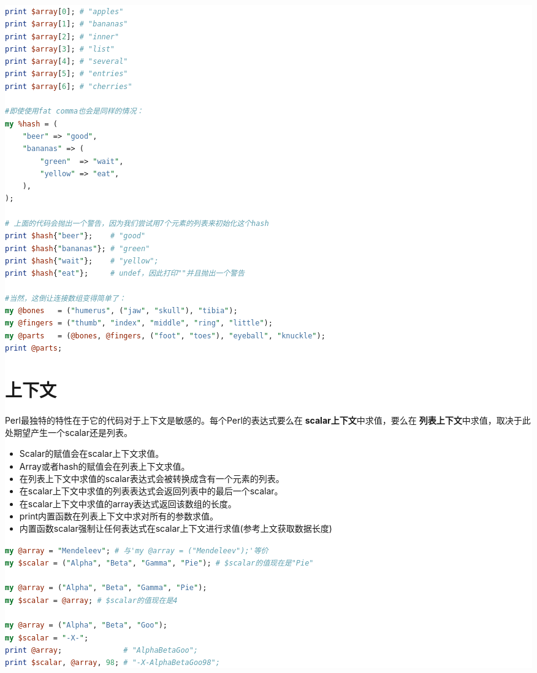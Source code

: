 ```perl
print $array[0]; # "apples"
print $array[1]; # "bananas"
print $array[2]; # "inner"
print $array[3]; # "list"
print $array[4]; # "several"
print $array[5]; # "entries"
print $array[6]; # "cherries"

#即使使用fat comma也会是同样的情况：
my %hash = (
	"beer" => "good",
	"bananas" => (
		"green"  => "wait",
		"yellow" => "eat",
	),
);

# 上面的代码会抛出一个警告，因为我们尝试用7个元素的列表来初始化这个hash
print $hash{"beer"};    # "good"
print $hash{"bananas"}; # "green"
print $hash{"wait"};    # "yellow";
print $hash{"eat"};     # undef，因此打印""并且抛出一个警告

#当然，这倒让连接数组变得简单了：
my @bones   = ("humerus", ("jaw", "skull"), "tibia");
my @fingers = ("thumb", "index", "middle", "ring", "little");
my @parts   = (@bones, @fingers, ("foot", "toes"), "eyeball", "knuckle");
print @parts;
```

# 上下文

Perl最独特的特性在于它的代码对于上下文是敏感的。每个Perl的表达式要么在 **scalar上下文**中求值，要么在 **列表上下文**中求值，取决于此处期望产生一个scalar还是列表。

+ Scalar的赋值会在scalar上下文求值。
+ Array或者hash的赋值会在列表上下文求值。
+ 在列表上下文中求值的scalar表达式会被转换成含有一个元素的列表。
+ 在scalar上下文中求值的列表表达式会返回列表中的最后一个scalar。
+ 在scalar上下文中求值的array表达式返回该数组的长度。
+ print内置函数在列表上下文中求对所有的参数求值。
+ 内置函数scalar强制让任何表达式在scalar上下文进行求值(参考上文获取数据长度)


```perl
my @array = "Mendeleev"; # 与'my @array = ("Mendeleev");'等价
my $scalar = ("Alpha", "Beta", "Gamma", "Pie"); # $scalar的值现在是"Pie"

my @array = ("Alpha", "Beta", "Gamma", "Pie");
my $scalar = @array; # $scalar的值现在是4

my @array = ("Alpha", "Beta", "Goo");
my $scalar = "-X-";
print @array;              # "AlphaBetaGoo";
print $scalar, @array, 98; # "-X-AlphaBetaGoo98";
```
